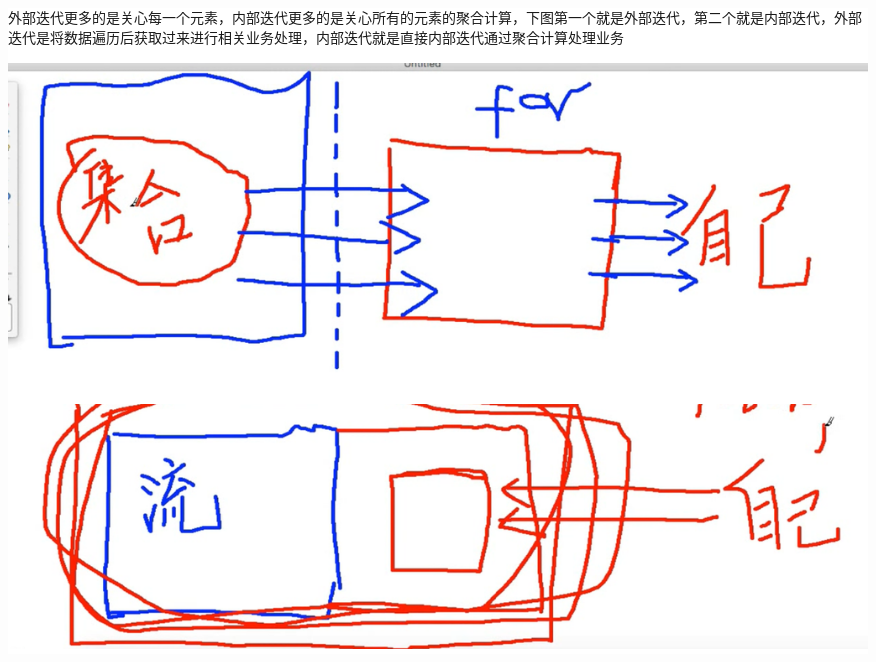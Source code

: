 外部迭代更多的是关心每一个元素，内部迭代更多的是关心所有的元素的聚合计算，下图第一个就是外部迭代，第二个就是内部迭代，外部迭代是将数据遍历后获取过来进行相关业务处理，内部迭代就是直接内部迭代通过聚合计算处理业务

![7-11-3](7-11-3.png)

![7-8-4](7-8-4.png)